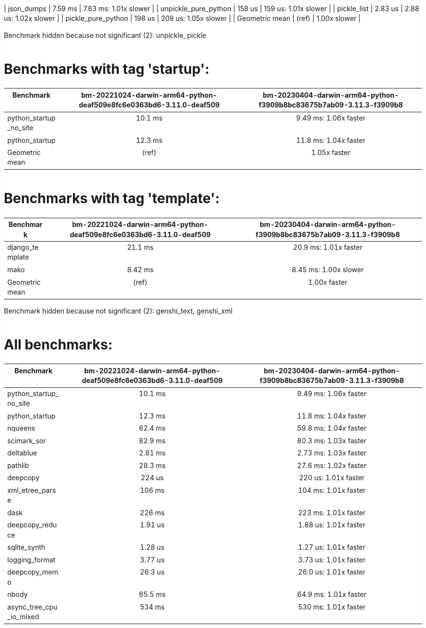 | json_dumps           | 7.59 ms                                                             | 7.63 ms: 1.01x slower                                               |
| unpickle_pure_python | 158 us                                                              | 159 us: 1.01x slower                                                |
| pickle_list          | 2.83 us                                                             | 2.88 us: 1.02x slower                                               |
| pickle_pure_python   | 198 us                                                              | 209 us: 1.05x slower                                                |
| Geometric mean       | (ref)                                                               | 1.00x slower                                                        |

Benchmark hidden because not significant (2): unpickle, pickle

Benchmarks with tag 'startup':
==============================

| Benchmark              | bm-20221024-darwin-arm64-python-deaf509e8fc6e0363bd6-3.11.0-deaf509 | bm-20230404-darwin-arm64-python-f3909b8bc83675b7ab09-3.11.3-f3909b8 |
|------------------------|:-------------------------------------------------------------------:|:-------------------------------------------------------------------:|
| python_startup_no_site | 10.1 ms                                                             | 9.49 ms: 1.06x faster                                               |
| python_startup         | 12.3 ms                                                             | 11.8 ms: 1.04x faster                                               |
| Geometric mean         | (ref)                                                               | 1.05x faster                                                        |

Benchmarks with tag 'template':
===============================

| Benchmark       | bm-20221024-darwin-arm64-python-deaf509e8fc6e0363bd6-3.11.0-deaf509 | bm-20230404-darwin-arm64-python-f3909b8bc83675b7ab09-3.11.3-f3909b8 |
|-----------------|:-------------------------------------------------------------------:|:-------------------------------------------------------------------:|
| django_template | 21.1 ms                                                             | 20.9 ms: 1.01x faster                                               |
| mako            | 8.42 ms                                                             | 8.45 ms: 1.00x slower                                               |
| Geometric mean  | (ref)                                                               | 1.00x faster                                                        |

Benchmark hidden because not significant (2): genshi_text, genshi_xml

All benchmarks:
===============

| Benchmark               | bm-20221024-darwin-arm64-python-deaf509e8fc6e0363bd6-3.11.0-deaf509 | bm-20230404-darwin-arm64-python-f3909b8bc83675b7ab09-3.11.3-f3909b8 |
|-------------------------|:-------------------------------------------------------------------:|:-------------------------------------------------------------------:|
| python_startup_no_site  | 10.1 ms                                                             | 9.49 ms: 1.06x faster                                               |
| python_startup          | 12.3 ms                                                             | 11.8 ms: 1.04x faster                                               |
| nqueens                 | 62.4 ms                                                             | 59.8 ms: 1.04x faster                                               |
| scimark_sor             | 82.9 ms                                                             | 80.3 ms: 1.03x faster                                               |
| deltablue               | 2.81 ms                                                             | 2.73 ms: 1.03x faster                                               |
| pathlib                 | 28.3 ms                                                             | 27.6 ms: 1.02x faster                                               |
| deepcopy                | 224 us                                                              | 220 us: 1.01x faster                                                |
| xml_etree_parse         | 106 ms                                                              | 104 ms: 1.01x faster                                                |
| dask                    | 226 ms                                                              | 223 ms: 1.01x faster                                                |
| deepcopy_reduce         | 1.91 us                                                             | 1.88 us: 1.01x faster                                               |
| sqlite_synth            | 1.28 us                                                             | 1.27 us: 1.01x faster                                               |
| logging_format          | 3.77 us                                                             | 3.73 us: 1.01x faster                                               |
| deepcopy_memo           | 26.3 us                                                             | 26.0 us: 1.01x faster                                               |
| nbody                   | 65.5 ms                                                             | 64.9 ms: 1.01x faster                                               |
| async_tree_cpu_io_mixed | 534 ms                                                              | 530 ms: 1.01x faster                                                |